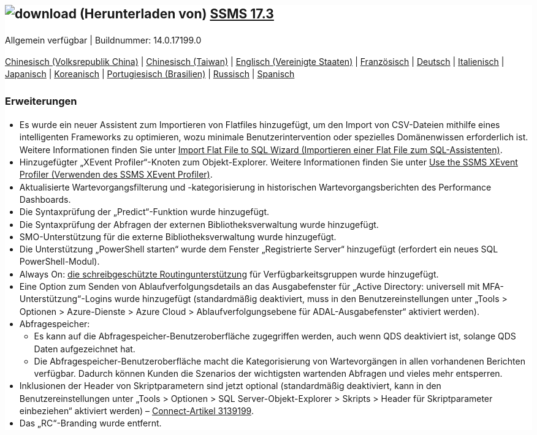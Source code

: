 

## <a name="downloadssdtmediadownloadpng-ssms-173httpsgomicrosoftcomfwlinklinkid858904"></a>![download (Herunterladen von)](../ssdt/media/download.png) [SSMS 17.3](https://go.microsoft.com/fwlink/?linkid=858904)
Allgemein verfügbar | Buildnummer: 14.0.17199.0

[Chinesisch (Volksrepublik China)](https://go.microsoft.com/fwlink/?linkid=858904&clcid=0x804) | [Chinesisch (Taiwan)](https://go.microsoft.com/fwlink/?linkid=858904&clcid=0x404) | [Englisch (Vereinigte Staaten)](https://go.microsoft.com/fwlink/?linkid=858904&clcid=0x409) | [Französisch](https://go.microsoft.com/fwlink/?linkid=858904&clcid=0x40c) | [Deutsch](https://go.microsoft.com/fwlink/?linkid=858904&clcid=0x407) | [Italienisch](https://go.microsoft.com/fwlink/?linkid=858904&clcid=0x410) | [Japanisch](https://go.microsoft.com/fwlink/?linkid=858904&clcid=0x411) | [Koreanisch](https://go.microsoft.com/fwlink/?linkid=858904&clcid=0x412) | [Portugiesisch (Brasilien)](https://go.microsoft.com/fwlink/?linkid=858904&clcid=0x416) | [Russisch](https://go.microsoft.com/fwlink/?linkid=858904&clcid=0x419) | [Spanisch](https://go.microsoft.com/fwlink/?linkid=858904&clcid=0x40a)


### <a name="enhancements"></a>Erweiterungen

- Es wurde ein neuer Assistent zum Importieren von Flatfiles hinzugefügt, um den Import von CSV-Dateien mithilfe eines intelligenten Frameworks zu optimieren, wozu minimale Benutzerintervention oder spezielles Domänenwissen erforderlich ist. Weitere Informationen finden Sie unter [Import Flat File to SQL Wizard (Importieren einer Flat File zum SQL-Assistenten)](../relational-databases/import-export/import-flat-file-wizard.md).
- Hinzugefügter „XEvent Profiler“-Knoten zum Objekt-Explorer. Weitere Informationen finden Sie unter [Use the SSMS XEvent Profiler (Verwenden des SSMS XEvent Profiler)](../relational-databases/extended-events/use-the-ssms-xe-profiler.md).
- Aktualisierte Wartevorgangsfilterung und -kategorisierung in historischen Wartevorgangsberichten des Performance Dashboards.
- Die Syntaxprüfung der „Predict“-Funktion wurde hinzugefügt.
- Die Syntaxprüfung der Abfragen der externen Bibliotheksverwaltung wurde hinzugefügt.
- SMO-Unterstützung für die externe Bibliotheksverwaltung wurde hinzugefügt.
- Die Unterstützung „PowerShell starten“ wurde dem Fenster „Registrierte Server“ hinzugefügt (erfordert ein neues SQL PowerShell-Modul).
- Always On: [die schreibgeschützte Routingunterstützung](../database-engine/availability-groups/windows/configure-read-only-routing-for-an-availability-group-sql-server.md) für Verfügbarkeitsgruppen wurde hinzugefügt.
- Eine Option zum Senden von Ablaufverfolgungsdetails an das Ausgabefenster für „Active Directory: universell mit MFA-Unterstützung“-Logins wurde hinzugefügt (standardmäßig deaktiviert, muss in den Benutzereinstellungen unter „Tools > Optionen > Azure-Dienste > Azure Cloud > Ablaufverfolgungsebene für ADAL-Ausgabefenster“ aktiviert werden). 
- Abfragespeicher: 
  - Es kann auf die Abfragespeicher-Benutzeroberfläche zugegriffen werden, auch wenn QDS deaktiviert ist, solange QDS Daten aufgezeichnet hat.
  - Die Abfragespeicher-Benutzeroberfläche macht die Kategorisierung von Wartevorgängen in allen vorhandenen Berichten verfügbar. Dadurch können Kunden die Szenarios der wichtigsten wartenden Abfragen und vieles mehr entsperren.
- Inklusionen der Header von Skriptparametern sind jetzt optional (standardmäßig deaktiviert, kann in den Benutzereinstellungen unter „Tools > Optionen > SQL Server-Objekt-Explorer > Skripts > Header für Skriptparameter einbeziehen“ aktiviert werden) – [Connect-Artikel 3139199](https://connect.microsoft.com/SQLServer/feedback/details/3139199).
- Das „RC“-Branding wurde entfernt.
